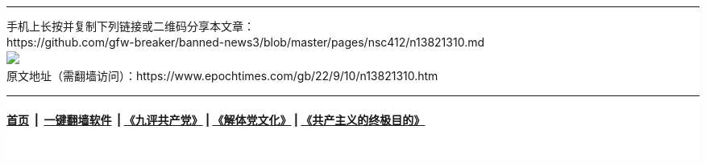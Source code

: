</p></div>
<hr/>
手机上长按并复制下列链接或二维码分享本文章：<br/>
https://github.com/gfw-breaker/banned-news3/blob/master/pages/nsc412/n13821310.md <br/>
<a href='https://github.com/gfw-breaker/banned-news3/blob/master/pages/nsc412/n13821310.md'><img src='https://github.com/gfw-breaker/banned-news3/blob/master/pages/nsc412/n13821310.md.png'/></a> <br/>
原文地址（需翻墙访问）：https://www.epochtimes.com/gb/22/9/10/n13821310.htm


------------------------
#### [首页](https://github.com/gfw-breaker/banned-news3/blob/master/README.md) &nbsp;|&nbsp; [一键翻墙软件](https://github.com/gfw-breaker/nogfw/blob/master/README.md) &nbsp;| [《九评共产党》](https://github.com/gfw-breaker/9ping.md/blob/master/README.md#九评之一评共产党是什么) | [《解体党文化》](https://github.com/gfw-breaker/jtdwh.md/blob/master/README.md) | [《共产主义的终极目的》](https://github.com/gfw-breaker/gczydzjmd.md/blob/master/README.md)


<img src='http://gfw-breaker.win/banned-news3/pages/nsc412/n13821310.md' width='0px' height='0px'/>